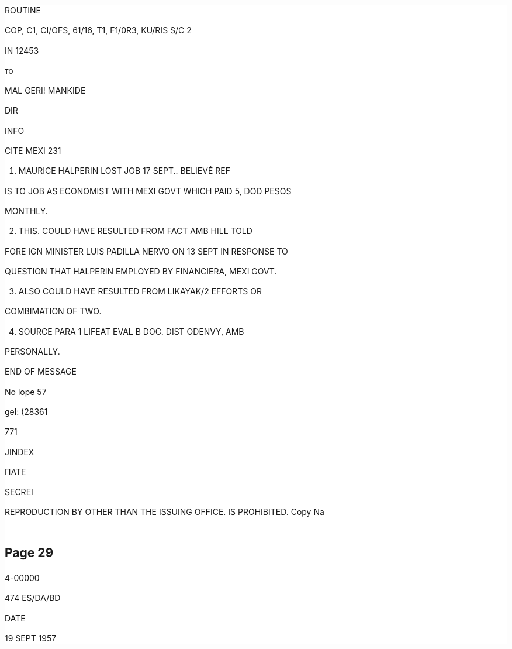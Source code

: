 ROUTINE

COP, C1, CI/OFS, 61/16, T1, F1/0R3, KU/RIS S/C 2

IN 12453

то

MAL GERI! MANKIDE

DIR

INFO

CITE MEXI 231

1. MAURICE HALPERIN LOST JOB 17 SEPT.. BELIEVÉ REF

IS TO JOB AS ECONOMIST WITH MEXI GOVT WHICH PAID 5, DOD PESOS

MONTHLY.

2. THIS. COULD HAVE RESULTED FROM FACT AMB HILL TOLD

FORE IGN MINISTER LUIS PADILLA NERVO ON 13 SEPT IN RESPONSE TO

QUESTION THAT HALPERIN EMPLOYED BY FINANCIERA, MEXI GOVT.

3. ALSO COULD HAVE RESULTED FROM LIKAYAK/2 EFFORTS OR

COMBIMATION OF TWO.

4. SOURCE PARA 1 LIFEAT EVAL B DOC. DIST ODENVY, AMB

PERSONALLY.

END OF MESSAGE

No lope 57

gel: (28361

771

JINDEX

ПАТЕ

SECREI

REPRODUCTION BY OTHER THAN THE ISSUING OFFICE. IS PROHIBITED. Copy Na

---

## Page 29

4-00000

474 ES/DA/BD

DATE

19 SEPT 1957
